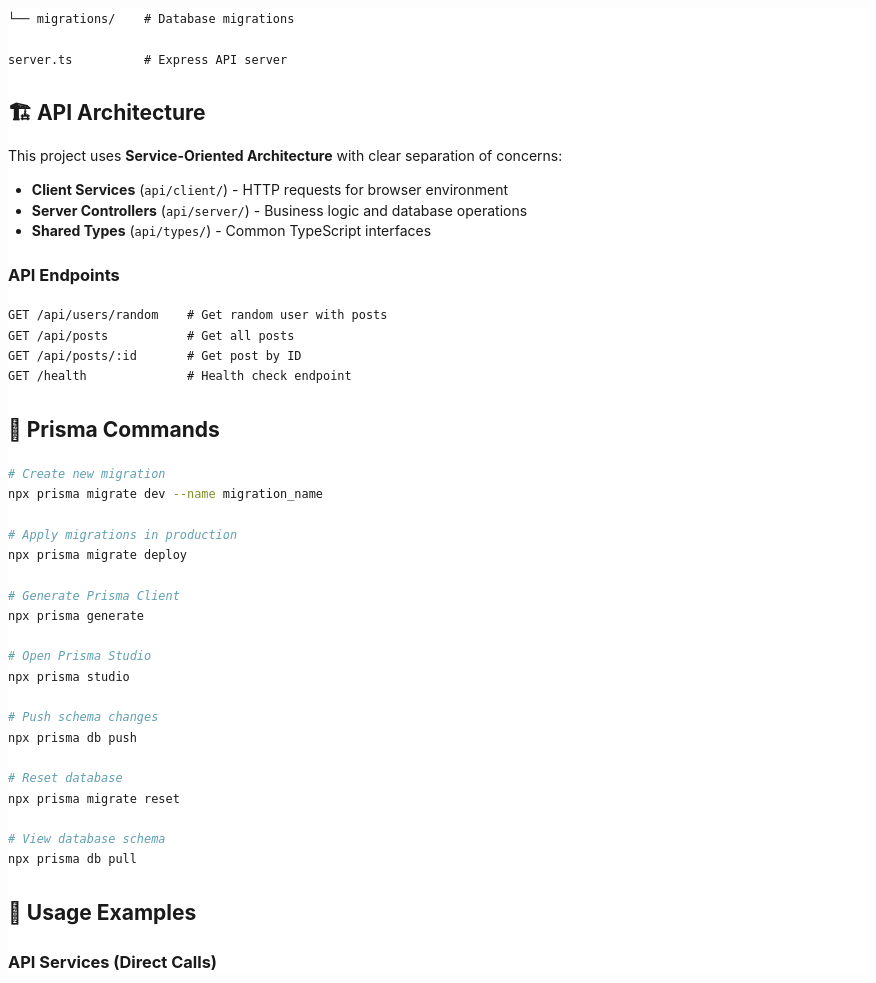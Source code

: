 ```
└── migrations/    # Database migrations

server.ts          # Express API server
```

## 🏗️ API Architecture

This project uses **Service-Oriented Architecture** with clear separation of concerns:

- **Client Services** (`api/client/`) - HTTP requests for browser environment
- **Server Controllers** (`api/server/`) - Business logic and database operations  
- **Shared Types** (`api/types/`) - Common TypeScript interfaces

### API Endpoints

```
GET /api/users/random    # Get random user with posts
GET /api/posts           # Get all posts
GET /api/posts/:id       # Get post by ID
GET /health              # Health check endpoint
```

## 🔧 Prisma Commands

```bash
# Create new migration
npx prisma migrate dev --name migration_name

# Apply migrations in production
npx prisma migrate deploy

# Generate Prisma Client
npx prisma generate

# Open Prisma Studio
npx prisma studio

# Push schema changes
npx prisma db push

# Reset database
npx prisma migrate reset

# View database schema
npx prisma db pull
```

## 📝 Usage Examples

### API Services (Direct Calls)
